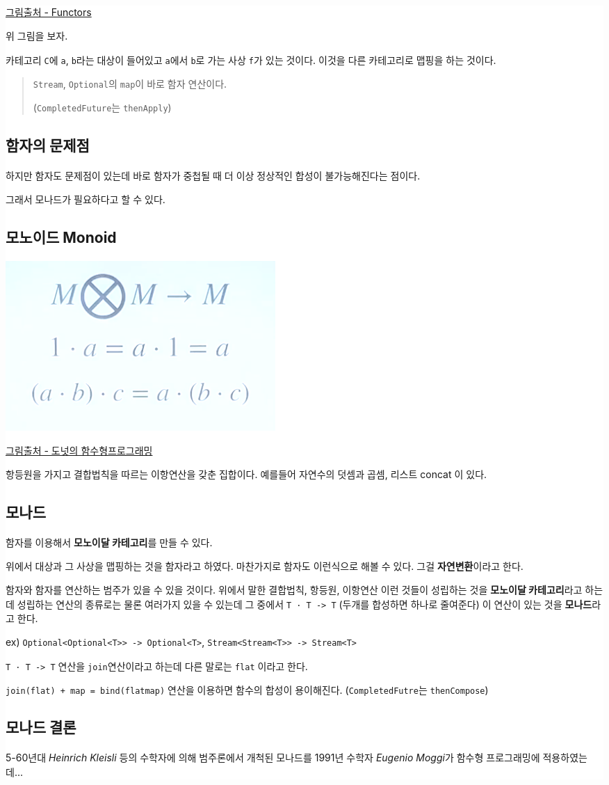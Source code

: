 [그림출처 - Functors](https://bartoszmilewski.com/2015/01/20/functors/)

위 그림을 보자.

카테고리 `C`에 `a`, `b`라는 대상이 들어있고 `a`에서 `b`로 가는 사상 `f`가 있는 것이다. 이것을 다른 카테고리로 맵핑을 하는 것이다.

> `Stream`, `Optional`의 `map`이 바로 함자 연산이다.
>
> (`CompletedFuture`는 `thenApply`)

## 함자의 문제점

하지만 함자도 문제점이 있는데 바로 함자가 중첩될 때 더 이상 정상적인 합성이 불가능해진다는 점이다.

그래서 모나드가 필요하다고 할 수 있다.

## 모노이드 Monoid

![monoid](./images/monoid.png)

[그림출처 - 도넛의 함수형프로그래밍](https://www.youtube.com/watch?v=ii5hnSCE6No&t=1458s)


항등원을 가지고 결합법칙을 따르는 이항연산을 갖춘 집합이다. 예를들어 자연수의 덧셈과 곱셈, 리스트 concat 이 있다.

## 모나드

함자를 이용해서 **모노이달 카테고리**를 만들 수 있다.

위에서 대상과 그 사상을 맵핑하는 것을 함자라고 하였다. 마찬가지로 함자도 이런식으로 해볼 수 있다. 그걸 **자연변환**이라고 한다.

함자와 함자를 연산하는 범주가 있을 수 있을 것이다. 위에서 말한 결합법칙, 항등원, 이항연산 이런 것들이 성립하는 것을 **모노이달 카테고리**라고 하는데 성립하는 연산의 종류로는 물론 여러가지 있을 수 있는데 그 중에서 `T · T -> T` (두개를 합성하면 하나로 줄여준다) 이 연산이 있는 것을 **모나드**라고 한다.

ex) `Optional<Optional<T>> -> Optional<T>`, `Stream<Stream<T>> -> Stream<T>`

`T · T -> T` 연산을 `join`연산이라고 하는데 다른 말로는 `flat` 이라고 한다.

`join(flat) + map = bind(flatmap)` 연산을 이용하면 함수의 합성이 용이해진다. (`CompletedFutre`는 `thenCompose`)

## 모나드 결론

5-60년대 *Heinrich Kleisli* 등의 수학자에 의해 범주론에서 개척된 모나드를 1991년 수학자 *Eugenio Moggi*가 함수형 프로그래밍에 적용하였는데...
